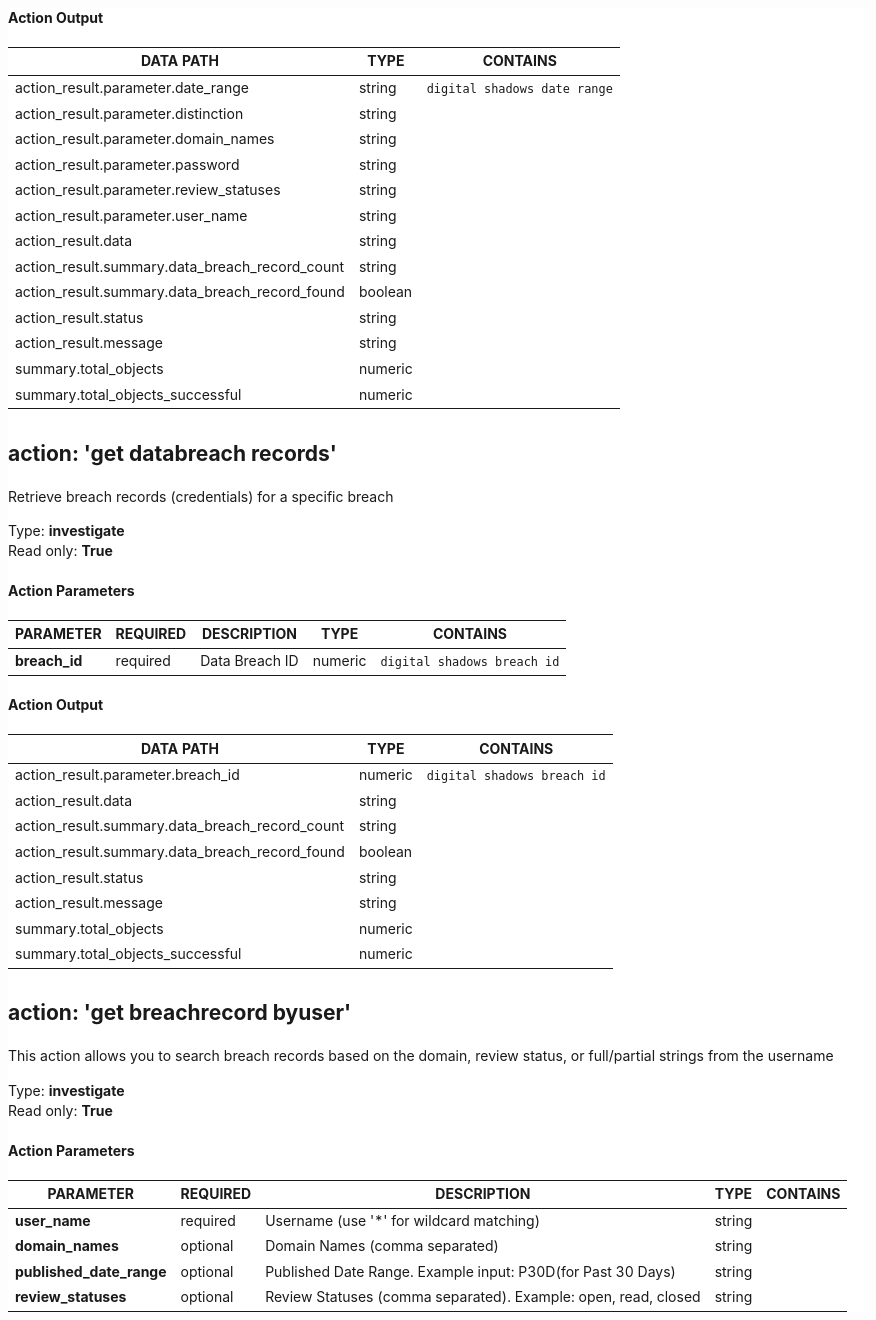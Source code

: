 #### Action Output
DATA PATH | TYPE | CONTAINS
--------- | ---- | --------
action\_result\.parameter\.date\_range | string |  `digital shadows date range` 
action\_result\.parameter\.distinction | string | 
action\_result\.parameter\.domain\_names | string | 
action\_result\.parameter\.password | string | 
action\_result\.parameter\.review\_statuses | string | 
action\_result\.parameter\.user\_name | string | 
action\_result\.data | string | 
action\_result\.summary\.data\_breach\_record\_count | string | 
action\_result\.summary\.data\_breach\_record\_found | boolean | 
action\_result\.status | string | 
action\_result\.message | string | 
summary\.total\_objects | numeric | 
summary\.total\_objects\_successful | numeric |   

## action: 'get databreach records'
Retrieve breach records \(credentials\) for a specific breach

Type: **investigate**  
Read only: **True**

#### Action Parameters
PARAMETER | REQUIRED | DESCRIPTION | TYPE | CONTAINS
--------- | -------- | ----------- | ---- | --------
**breach\_id** |  required  | Data Breach ID | numeric |  `digital shadows breach id` 

#### Action Output
DATA PATH | TYPE | CONTAINS
--------- | ---- | --------
action\_result\.parameter\.breach\_id | numeric |  `digital shadows breach id` 
action\_result\.data | string | 
action\_result\.summary\.data\_breach\_record\_count | string | 
action\_result\.summary\.data\_breach\_record\_found | boolean | 
action\_result\.status | string | 
action\_result\.message | string | 
summary\.total\_objects | numeric | 
summary\.total\_objects\_successful | numeric |   

## action: 'get breachrecord byuser'
This action allows you to search breach records based on the domain, review status, or full/partial strings from the username

Type: **investigate**  
Read only: **True**

#### Action Parameters
PARAMETER | REQUIRED | DESCRIPTION | TYPE | CONTAINS
--------- | -------- | ----------- | ---- | --------
**user\_name** |  required  | Username \(use '\*' for wildcard matching\) | string | 
**domain\_names** |  optional  | Domain Names \(comma separated\) | string | 
**published\_date\_range** |  optional  | Published Date Range\. Example input\: P30D\(for Past 30 Days\) | string | 
**review\_statuses** |  optional  | Review Statuses \(comma separated\)\. Example\: open, read, closed | string | 
